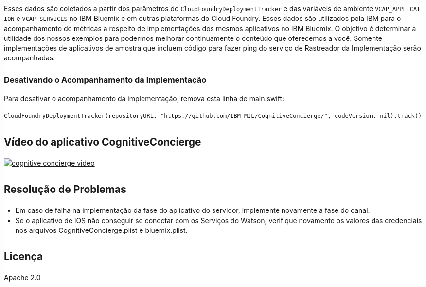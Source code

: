 Esses dados são coletados a partir dos parâmetros do `CloudFoundryDeploymentTracker` e das variáveis de ambiente `VCAP_APPLICATION` e `VCAP_SERVICES` no IBM Bluemix e em outras plataformas do Cloud Foundry. Esses dados são utilizados pela IBM para o acompanhamento de métricas a respeito de implementações dos mesmos aplicativos no IBM Bluemix. O objetivo é determinar a utilidade dos nossos exemplos para podermos melhorar continuamente o conteúdo que oferecemos a você. Somente implementações de aplicativos de amostra que incluem código para fazer ping do serviço de Rastreador da Implementação serão acompanhadas. 

### Desativando o Acompanhamento da Implementação 
Para desativar o acompanhamento da implementação, remova esta linha de main.swift: 

```
CloudFoundryDeploymentTracker(repositoryURL: "https://github.com/IBM-MIL/CognitiveConcierge/", codeVersion: nil).track() 
``` 

## Vídeo do aplicativo CognitiveConcierge
[![cognitive concierge video](http://i.imgur.com/hsFxooD.png)](http://vimeo.com/222564546 "Cognitive Concierge Overview") 

## Resolução de Problemas 
- Em caso de falha na implementação da fase do aplicativo do servidor, implemente novamente a fase do canal. 
- Se o aplicativo de iOS não conseguir se conectar com os Serviços do Watson, verifique novamente os valores das credenciais nos arquivos CognitiveConcierge.plist e bluemix.plist. 

## Licença 

[Apache 2.0](LICENSE) 
